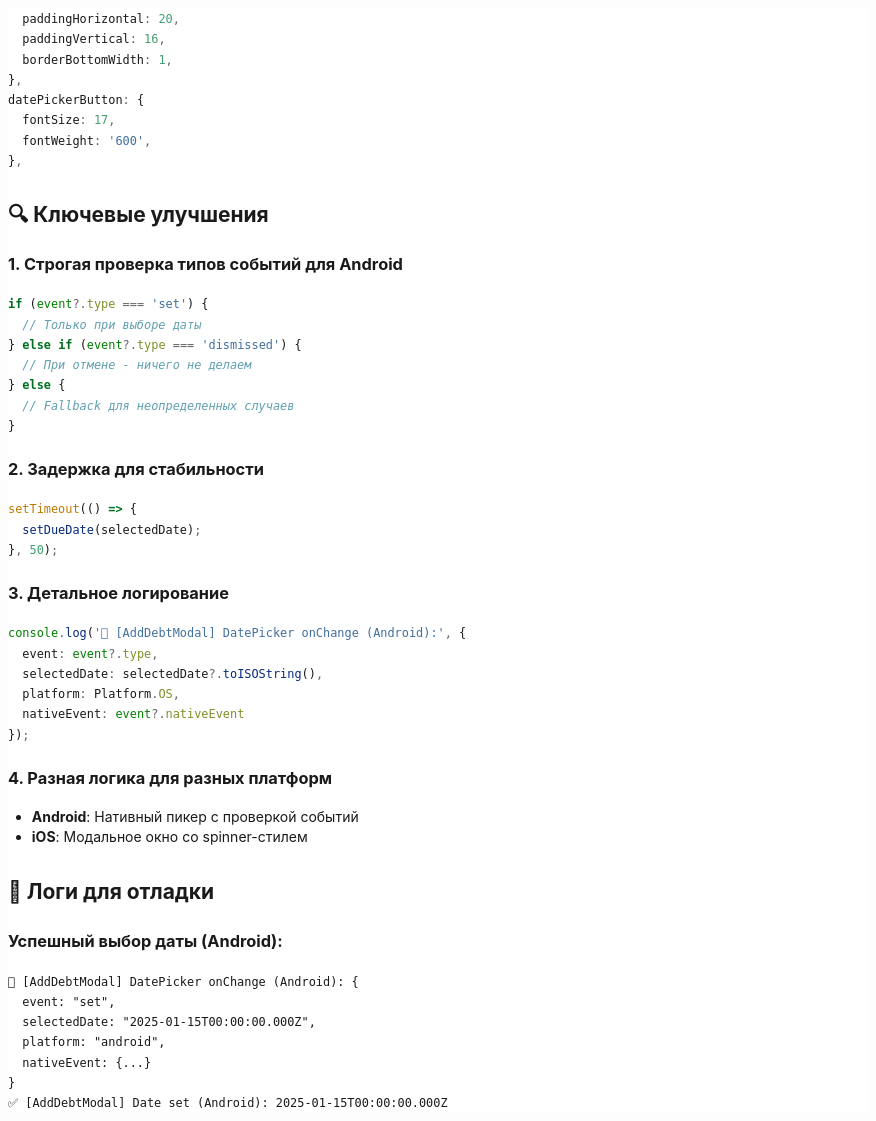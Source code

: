 ```typescript
  paddingHorizontal: 20,
  paddingVertical: 16,
  borderBottomWidth: 1,
},
datePickerButton: {
  fontSize: 17,
  fontWeight: '600',
},
```

## 🔍 Ключевые улучшения

### **1. Строгая проверка типов событий для Android**
```typescript
if (event?.type === 'set') {
  // Только при выборе даты
} else if (event?.type === 'dismissed') {
  // При отмене - ничего не делаем
} else {
  // Fallback для неопределенных случаев
}
```

### **2. Задержка для стабильности**
```typescript
setTimeout(() => {
  setDueDate(selectedDate);
}, 50);
```

### **3. Детальное логирование**
```typescript
console.log('📅 [AddDebtModal] DatePicker onChange (Android):', {
  event: event?.type,
  selectedDate: selectedDate?.toISOString(),
  platform: Platform.OS,
  nativeEvent: event?.nativeEvent
});
```

### **4. Разная логика для разных платформ**
- **Android**: Нативный пикер с проверкой событий
- **iOS**: Модальное окно со spinner-стилем

## 🧪 Логи для отладки

### **Успешный выбор даты (Android):**
```
📅 [AddDebtModal] DatePicker onChange (Android): {
  event: "set",
  selectedDate: "2025-01-15T00:00:00.000Z",
  platform: "android",
  nativeEvent: {...}
}
✅ [AddDebtModal] Date set (Android): 2025-01-15T00:00:00.000Z
```
